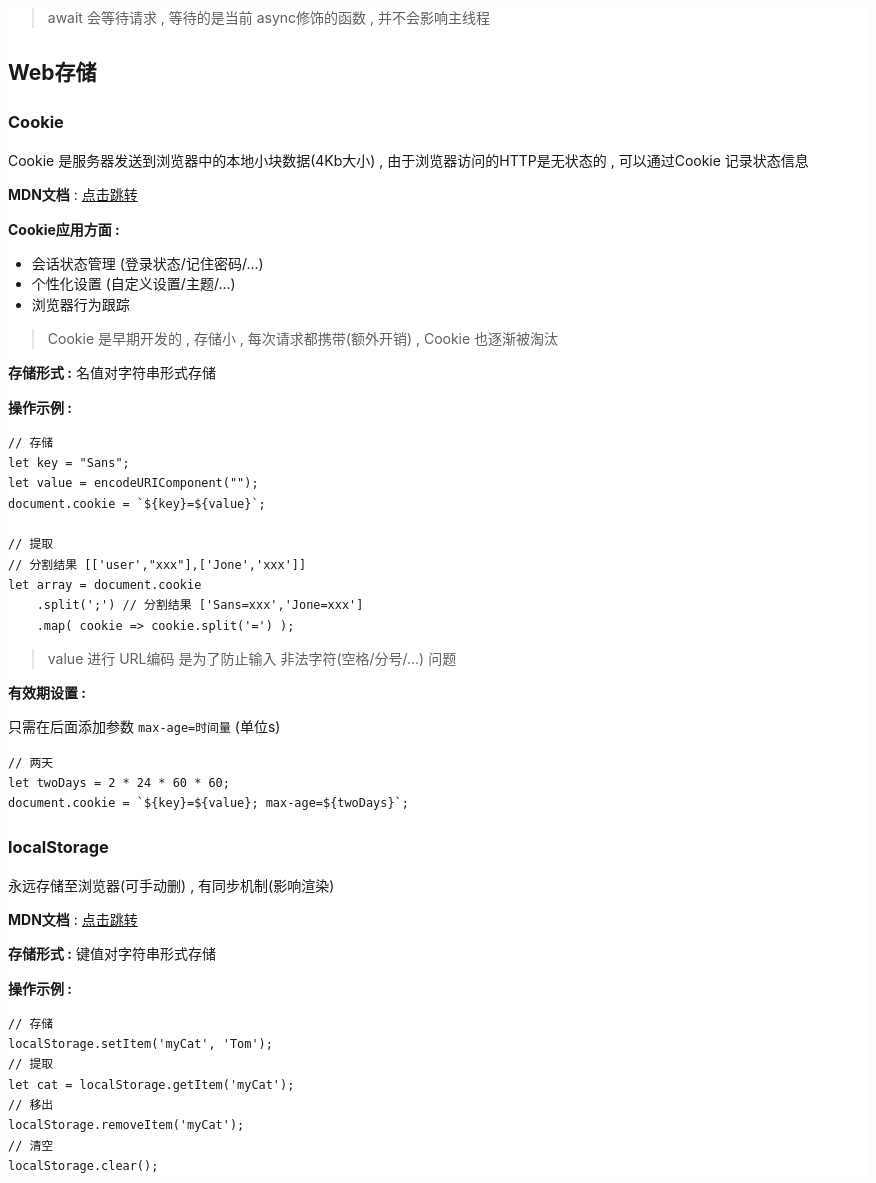 > await 会等待请求 , 等待的是当前 async修饰的函数 , 并不会影响主线程

## Web存储

### Cookie

Cookie 是服务器发送到浏览器中的本地小块数据(4Kb大小) , 由于浏览器访问的HTTP是无状态的 , 可以通过Cookie 记录状态信息

**MDN文档** :  [点击跳转](https://developer.mozilla.org/zh-CN/docs/Web/HTTP/Cookies) 

**Cookie应用方面 :** 

- 会话状态管理 (登录状态/记住密码/...)
- 个性化设置 (自定义设置/主题/...)
- 浏览器行为跟踪 

> Cookie 是早期开发的 , 存储小 , 每次请求都携带(额外开销) , Cookie 也逐渐被淘汰

**存储形式 :** 名值对字符串形式存储

**操作示例 :** 

```tsx
// 存储
let key = "Sans";
let value = encodeURIComponent("");
document.cookie = `${key}=${value}`;

// 提取
// 分割结果 [['user',"xxx"],['Jone','xxx']]
let array = document.cookie
	.split(';') // 分割结果 ['Sans=xxx','Jone=xxx']
	.map( cookie => cookie.split('=') ); 
```

> value 进行 URL编码 是为了防止输入 非法字符(空格/分号/...) 问题

**有效期设置 :** 

只需在后面添加参数 `max-age=时间量` (单位s)

```tsx
// 两天
let twoDays = 2 * 24 * 60 * 60;
document.cookie = `${key}=${value}; max-age=${twoDays}`;
```

### localStorage

永远存储至浏览器(可手动删) , 有同步机制(影响渲染)

**MDN文档** : [点击跳转](https://developer.mozilla.org/zh-CN/docs/Web/API/Window/localStorage) 

**存储形式 :** 键值对字符串形式存储

**操作示例 :** 

```tsx
// 存储
localStorage.setItem('myCat', 'Tom');
// 提取
let cat = localStorage.getItem('myCat');
// 移出
localStorage.removeItem('myCat');
// 清空
localStorage.clear();
```
